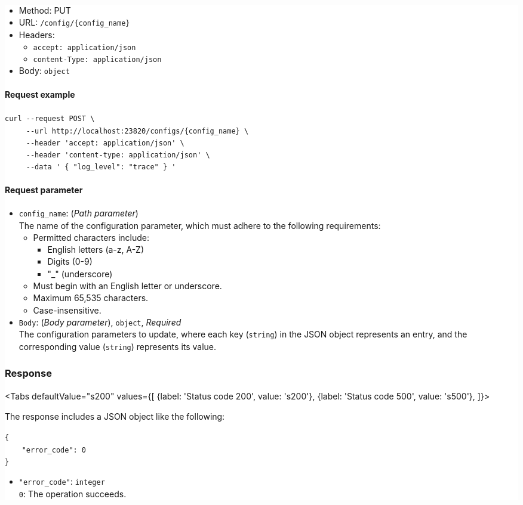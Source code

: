 - Method: PUT
- URL: `/config/{config_name}`
- Headers:
  - `accept: application/json`
  - `content-Type: application/json`
- Body: `object`

#### Request example

```shell
curl --request POST \
     --url http://localhost:23820/configs/{config_name} \
     --header 'accept: application/json' \
     --header 'content-type: application/json' \
     --data ' { "log_level": "trace" } '
```

#### Request parameter

- `config_name`: (*Path parameter*)  
  The name of the configuration parameter, which must adhere to the following requirements:  
  - Permitted characters include:
    - English letters (a-z, A-Z)
    - Digits (0-9)
    - "_" (underscore)
  - Must begin with an English letter or underscore.
  - Maximum 65,535 characters.
  - Case-insensitive.
- `Body`:  (*Body parameter*),  `object`, *Required*  
  The configuration parameters to update, where each key (`string`) in the JSON object represents an entry, and the corresponding value (`string`) represents its value. 


### Response

<Tabs
  defaultValue="s200"
  values={[
    {label: 'Status code 200', value: 's200'},
    {label: 'Status code 500', value: 's500'},
  ]}>
  <TabItem value="s200">

The response includes a JSON object like the following:

```shell
{
    "error_code": 0
}
```

- `"error_code"`: `integer`  
  `0`: The operation succeeds.

</TabItem>
  <TabItem value="s500">
